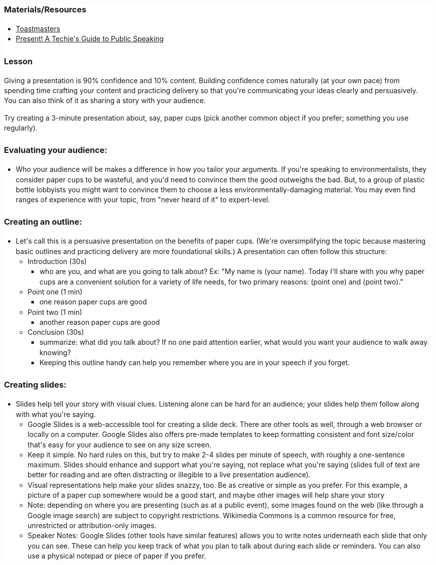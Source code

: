 ### Materials/Resources

- [Toastmasters](https://www.toastmasters.org/Resources)
- [Present! A Techie's Guide to Public Speaking](http://femgineer.com/present-book/)

### Lesson

Giving a presentation is 90% confidence and 10% content. Building confidence comes naturally (at your own pace) from spending time crafting your content and practicing delivery so that you're communicating your ideas clearly and persuasively. You can also think of it as sharing a story with your audience.

Try creating a 3-minute presentation about, say, paper cups (pick another common object if you prefer; something you use regularly).

### Evaluating your audience: 
- Who your audience will be makes a difference in how you tailor your arguments. If you're speaking to environmentalists, they consider paper cups to be wasteful, and you'd need to convince them the good outweighs the bad. But, to a group of plastic bottle lobbyists you might want to convince them to choose a less environmentally-damaging material. You may even find ranges of experience with your topic, from "never heard of it" to expert-level.

### Creating an outline:
- Let's call this is a persuasive presentation on the benefits of paper cups. (We're oversimplifying the topic because mastering basic outlines and practicing delivery are more foundational skills.) A presentation can often follow this structure: 
  - Introduction (30s)
    - who are you, and what are you going to talk about? Ex: "My name is (your name). Today I'll share with you why paper cups are a convenient solution for a variety of life needs, for two primary reasons: (point one) and (point two)."
  - Point one (1 min)
    - one reason paper cups are good 
  - Point two (1 min)
    - another reason paper cups are good
  - Conclusion (30s)
    - summarize: what did you talk about? If no one paid attention earlier, what would you want your audience to walk away knowing? 
    - Keeping this outline handy can help you remember where you are in your speech if you forget. 
		
### Creating slides:
- Slides help tell your story with visual clues. Listening alone can be hard for an audience; your slides help them follow along with what you're saying. 
	- Google Slides is a web-accessible tool for creating a slide deck. There are other tools as well, through a web browser or locally on a computer. Google Slides also offers pre-made templates to keep formatting consistent and font size/color that's easy for your audience to see on any size screen.
	- Keep it simple. No hard rules on this, but try to make 2-4 slides per minute of speech, with roughly a one-sentence maximum. Slides should enhance and support what you're saying, not replace what you're saying (slides full of text are better for reading and are often distracting or illegible to a live presentation audience).
	- Visual representations help make your slides snazzy, too. Be as creative or simple as you prefer. For this example, a picture of a paper cup somewhere would be a good start, and maybe other images will help share your story 
	- Note: depending on where you are presenting (such as at a public event), some images found on the web (like through a Google image search) are subject to copyright restrictions. Wikimedia Commons is a common resource for free, unrestricted or attribution-only images.
	- Speaker Notes: Google Slides (other tools have similar features) allows you to write notes underneath each slide that only you can see. These can help you keep track of what you plan to talk about during each slide or reminders. You can also use a physical notepad or piece of paper if you prefer. 

